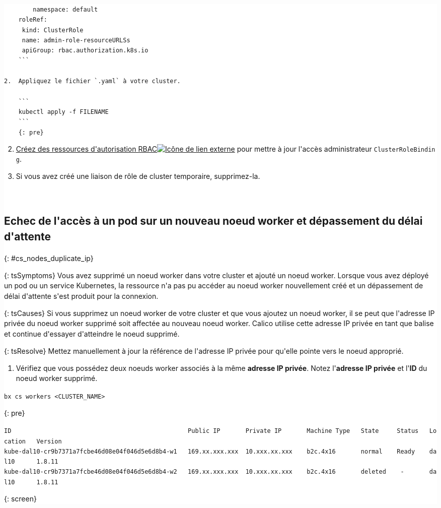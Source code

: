             namespace: default
        roleRef:
         kind: ClusterRole
         name: admin-role-resourceURLSs
         apiGroup: rbac.authorization.k8s.io
        ```

    2.  Appliquez le fichier `.yaml` à votre cluster.

        ```
        kubectl apply -f FILENAME
        ```
        {: pre}

2.  [Créez des ressources d'autorisation RBAC![Icône de lien externe](../icons/launch-glyph.svg "Icône de lien externe")](https://kubernetes.io/docs/admin/authorization/rbac/#api-overview) pour mettre à jour l'accès administrateur `ClusterRoleBinding`.

3.  Si vous avez créé une liaison de rôle de cluster temporaire, supprimez-la.

<br />


## Echec de l'accès à un pod sur un nouveau noeud worker et dépassement du délai d'attente
{: #cs_nodes_duplicate_ip}

{: tsSymptoms}
Vous avez supprimé un noeud worker dans votre cluster et ajouté un noeud worker. Lorsque vous avez déployé un pod ou un service Kubernetes, la ressource n'a pas pu accéder au noeud worker nouvellement créé et un dépassement de délai d'attente s'est produit pour la connexion.

{: tsCauses}
Si vous supprimez un noeud worker de votre cluster et que vous ajoutez un noeud worker, il se peut que l'adresse IP privée du noeud worker supprimé soit affectée au nouveau noeud worker. Calico utilise cette adresse IP privée en tant que balise et continue d'essayer d'atteindre le noeud supprimé.

{: tsResolve}
Mettez manuellement à jour la référence de l'adresse IP privée pour qu'elle pointe vers le noeud approprié.

1.  Vérifiez que vous possédez deux noeuds worker associés à la même **adresse IP privée**. Notez l'**adresse IP privée** et l'**ID** du noeud worker supprimé.

  ```
  bx cs workers <CLUSTER_NAME>
  ```
  {: pre}

  ```
  ID                                                 Public IP       Private IP       Machine Type   State     Status   Location   Version
  kube-dal10-cr9b7371a7fcbe46d08e04f046d5e6d8b4-w1   169.xx.xxx.xxx  10.xxx.xx.xxx    b2c.4x16       normal    Ready    dal10      1.8.11
  kube-dal10-cr9b7371a7fcbe46d08e04f046d5e6d8b4-w2   169.xx.xxx.xxx  10.xxx.xx.xxx    b2c.4x16       deleted    -       dal10      1.8.11
  ```
  {: screen}
